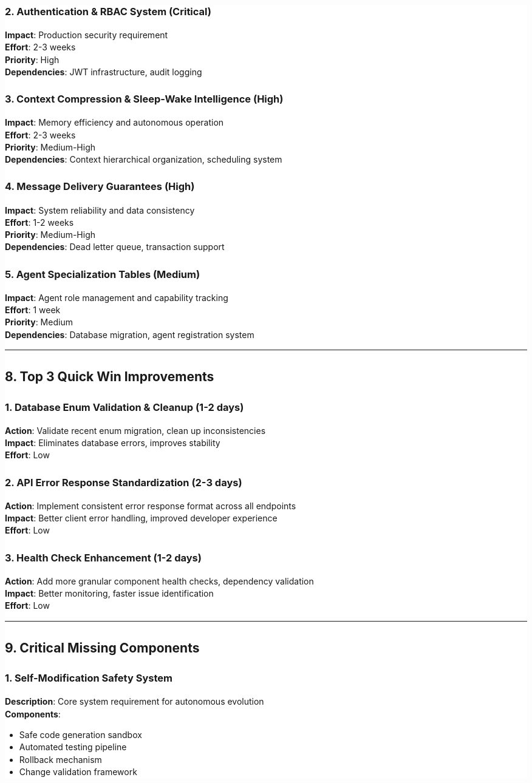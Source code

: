 ### 2. Authentication & RBAC System (Critical)
**Impact**: Production security requirement  
**Effort**: 2-3 weeks  
**Priority**: High  
**Dependencies**: JWT infrastructure, audit logging

### 3. Context Compression & Sleep-Wake Intelligence (High)  
**Impact**: Memory efficiency and autonomous operation  
**Effort**: 2-3 weeks  
**Priority**: Medium-High  
**Dependencies**: Context hierarchical organization, scheduling system

### 4. Message Delivery Guarantees (High)
**Impact**: System reliability and data consistency  
**Effort**: 1-2 weeks  
**Priority**: Medium-High  
**Dependencies**: Dead letter queue, transaction support

### 5. Agent Specialization Tables (Medium)
**Impact**: Agent role management and capability tracking  
**Effort**: 1 week  
**Priority**: Medium  
**Dependencies**: Database migration, agent registration system

---

## 8. Top 3 Quick Win Improvements

### 1. Database Enum Validation & Cleanup (1-2 days)
**Action**: Validate recent enum migration, clean up inconsistencies  
**Impact**: Eliminates database errors, improves stability  
**Effort**: Low  

### 2. API Error Response Standardization (2-3 days)  
**Action**: Implement consistent error response format across all endpoints  
**Impact**: Better client error handling, improved developer experience  
**Effort**: Low

### 3. Health Check Enhancement (1-2 days)
**Action**: Add more granular component health checks, dependency validation  
**Impact**: Better monitoring, faster issue identification  
**Effort**: Low

---

## 9. Critical Missing Components

### 1. Self-Modification Safety System
**Description**: Core system requirement for autonomous evolution  
**Components**:
- Safe code generation sandbox
- Automated testing pipeline  
- Rollback mechanism
- Change validation framework

